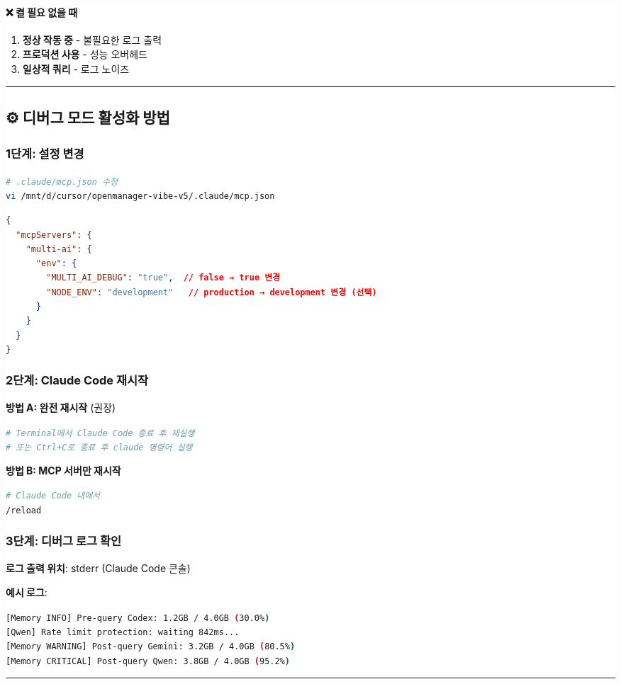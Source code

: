#### ❌ 켤 필요 없을 때
1. **정상 작동 중** - 불필요한 로그 출력
2. **프로덕션 사용** - 성능 오버헤드
3. **일상적 쿼리** - 로그 노이즈

---

## ⚙️ 디버그 모드 활성화 방법

### 1단계: 설정 변경

```bash
# .claude/mcp.json 수정
vi /mnt/d/cursor/openmanager-vibe-v5/.claude/mcp.json
```

```json
{
  "mcpServers": {
    "multi-ai": {
      "env": {
        "MULTI_AI_DEBUG": "true",  // false → true 변경
        "NODE_ENV": "development"   // production → development 변경 (선택)
      }
    }
  }
}
```

### 2단계: Claude Code 재시작

**방법 A: 완전 재시작** (권장)
```bash
# Terminal에서 Claude Code 종료 후 재실행
# 또는 Ctrl+C로 종료 후 claude 명령어 실행
```

**방법 B: MCP 서버만 재시작**
```bash
# Claude Code 내에서
/reload
```

### 3단계: 디버그 로그 확인

**로그 출력 위치**: stderr (Claude Code 콘솔)

**예시 로그**:
```bash
[Memory INFO] Pre-query Codex: 1.2GB / 4.0GB (30.0%)
[Qwen] Rate limit protection: waiting 842ms...
[Memory WARNING] Post-query Gemini: 3.2GB / 4.0GB (80.5%)
[Memory CRITICAL] Post-query Qwen: 3.8GB / 4.0GB (95.2%)
```

---